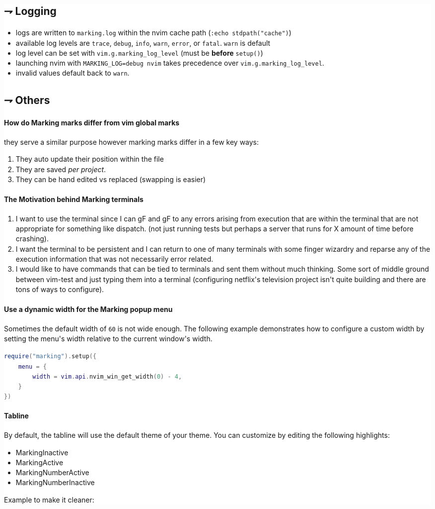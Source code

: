## ⇁ Logging
- logs are written to `marking.log` within the nvim cache path (`:echo stdpath("cache")`)
- available log levels are `trace`, `debug`, `info`, `warn`, `error`, or `fatal`. `warn` is default
- log level can be set with `vim.g.marking_log_level` (must be **before** `setup()`)
- launching nvim with `MARKING_LOG=debug nvim` takes precedence over `vim.g.marking_log_level`.
- invalid values default back to `warn`.

## ⇁ Others
#### How do Marking marks differ from vim global marks
they serve a similar purpose however marking marks differ in a few key ways:
1. They auto update their position within the file
1. They are saved _per project_.
1. They can be hand edited vs replaced (swapping is easier)

#### The Motivation behind Marking terminals
1. I want to use the terminal since I can gF and <c-w>gF to any errors arising
from execution that are within the terminal that are not appropriate for
something like dispatch. (not just running tests but perhaps a server that runs
for X amount of time before crashing).
1. I want the terminal to be persistent and I can return to one of many terminals
with some finger wizardry and reparse any of the execution information that was
not necessarily error related.
1. I would like to have commands that can be tied to terminals and sent them
without much thinking. Some sort of middle ground between vim-test and just
typing them into a terminal (configuring netflix's television project isn't
quite building and there are tons of ways to configure).

#### Use a dynamic width for the Marking popup menu
Sometimes the default width of `60` is not wide enough.
The following example demonstrates how to configure a custom width by setting
the menu's width relative to the current window's width.

```lua
require("marking").setup({
    menu = {
        width = vim.api.nvim_win_get_width(0) - 4,
    }
})
```


#### Tabline

By default, the tabline will use the default theme of your theme.  You can customize by editing the following highlights:

* MarkingInactive
* MarkingActive
* MarkingNumberActive
* MarkingNumberInactive

Example to make it cleaner:
